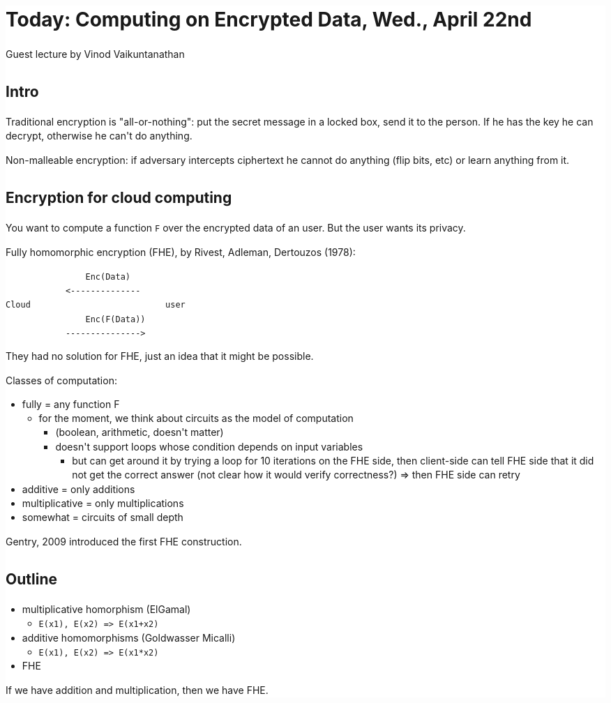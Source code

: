 Today: Computing on Encrypted Data, Wed., April 22nd
====================================================

Guest lecture by Vinod Vaikuntanathan

Intro
-----

Traditional encryption is "all-or-nothing": put the secret message in a locked
box, send it to the person. If he has the key he can decrypt, otherwise he can't
do anything.

Non-malleable encryption: if adversary intercepts ciphertext he cannot do anything
(flip bits, etc) or learn anything from it.

Encryption for cloud computing
------------------------------

You want to compute a function `F` over the encrypted data of an user. But the
user wants its privacy.

Fully homomorphic encryption (FHE), by Rivest, Adleman, Dertouzos (1978):

                    Enc(Data)
                <--------------    
    Cloud                           user
                    Enc(F(Data))
                --------------->

They had no solution for FHE, just an idea that it might be possible.

Classes of computation:

 - fully = any function F
   + for the moment, we think about circuits as the model of computation
     - (boolean, arithmetic, doesn't matter)
     - doesn't support loops whose condition depends on input variables
       + but can get around it by trying a loop for 10 iterations on the FHE
         side, then client-side can tell FHE side that it did not get the 
         correct answer (not clear how it would verify correctness?) => then
         FHE side can retry
 - additive = only additions
 - multiplicative = only multiplications
 - somewhat = circuits of small depth

Gentry, 2009 introduced the first FHE construction.

Outline
-------

 - multiplicative homorphism (ElGamal)
   + `E(x1), E(x2) => E(x1+x2)`
 - additive homomorphisms (Goldwasser Micalli)
   + `E(x1), E(x2) => E(x1*x2)`
 - FHE

If we have addition and multiplication, then we have FHE.
